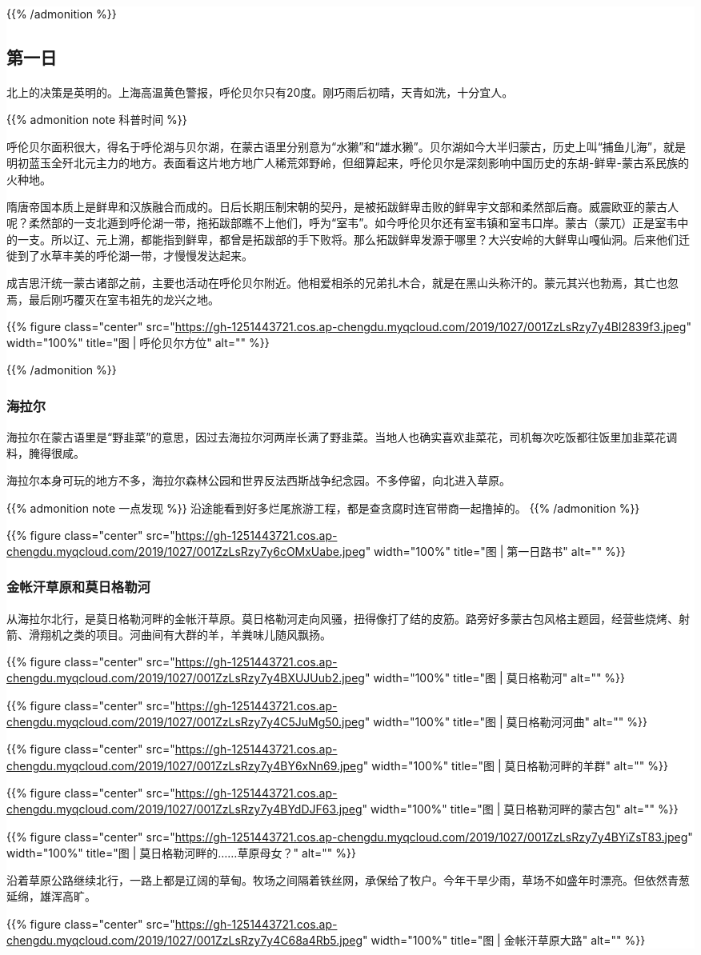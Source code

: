 {{% /admonition %}}

## 第一日

北上的决策是英明的。上海高温黄色警报，呼伦贝尔只有20度。刚巧雨后初晴，天青如洗，十分宜人。

{{% admonition note 科普时间 %}}​

呼伦贝尔面积很大，得名于呼伦湖与贝尔湖，在蒙古语里分别意为“水獭”和“雄水獭”。贝尔湖如今大半归蒙古，历史上叫“捕鱼儿海”，就是明初蓝玉全歼北元主力的地方。表面看这片地方地广人稀荒郊野岭，但细算起来，呼伦贝尔是深刻影响中国历史的东胡-鲜卑-蒙古系民族的火种地。

隋唐帝国本质上是鲜卑和汉族融合而成的。日后长期压制宋朝的契丹，是被拓跋鲜卑击败的鲜卑宇文部和柔然部后裔。威震欧亚的蒙古人呢？柔然部的一支北遁到呼伦湖一带，拖拓跋部瞧不上他们，呼为“室韦”。如今呼伦贝尔还有室韦镇和室韦口岸。蒙古（蒙兀）正是室韦中的一支。所以辽、元上溯，都能指到鲜卑，都曾是拓跋部的手下败将。那么拓跋鲜卑发源于哪里？大兴安岭的大鲜卑山嘎仙洞。后来他们迁徙到了水草丰美的呼伦湖一带，才慢慢发达起来。

成吉思汗统一蒙古诸部之前，主要也活动在呼伦贝尔附近。他相爱相杀的兄弟扎木合，就是在黑山头称汗的。蒙元其兴也勃焉，其亡也忽焉，最后刚巧覆灭在室韦祖先的龙兴之地。

{{% figure class="center" src="https://gh-1251443721.cos.ap-chengdu.myqcloud.com/2019/1027/001ZzLsRzy7y4BI2839f3.jpeg" width="100%" title="图 | 呼伦贝尔方位" alt="" %}}

{{% /admonition %}}

### ​海拉尔

海拉尔在蒙古语里是“野韭菜”的意思，因过去海拉尔河两岸长满了野韭菜。当地人也确实喜欢韭菜花，司机每次吃饭都往饭里加韭菜花调料，腌得很咸。

海拉尔本身可玩的地方不多，海拉尔森林公园和世界反法西斯战争纪念园。不多停留，向北进入草原。​

{{% admonition note 一点发现 %}}
沿途能看到好多烂尾旅游工程，都是查贪腐时连官带商一起撸掉的。
{{% /admonition %}}

{{% figure class="center" src="https://gh-1251443721.cos.ap-chengdu.myqcloud.com/2019/1027/001ZzLsRzy7y6cOMxUabe.jpeg" width="100%" title="图 | 第一日路书" alt="" %}}

### 金帐汗草原和莫日格勒河

从海拉尔北行，是莫日格勒河畔的金帐汗草原。莫日格勒河走向风骚，扭得像打了结的皮筋。路旁好多蒙古包风格主题园，经营些烧烤、射箭、滑翔机之类的项目。河曲间有大群的羊，羊粪味儿随风飘扬。

{{% figure class="center" src="https://gh-1251443721.cos.ap-chengdu.myqcloud.com/2019/1027/001ZzLsRzy7y4BXUJUub2.jpeg" width="100%" title="图 | 莫日格勒河" alt="" %}}

{{% figure class="center" src="https://gh-1251443721.cos.ap-chengdu.myqcloud.com/2019/1027/001ZzLsRzy7y4C5JuMg50.jpeg" width="100%" title="图 | 莫日格勒河河曲" alt="" %}}

{{% figure class="center" src="https://gh-1251443721.cos.ap-chengdu.myqcloud.com/2019/1027/001ZzLsRzy7y4BY6xNn69.jpeg" width="100%" title="图 | 莫日格勒河畔的羊群" alt="" %}}

{{% figure class="center" src="https://gh-1251443721.cos.ap-chengdu.myqcloud.com/2019/1027/001ZzLsRzy7y4BYdDJF63.jpeg" width="100%" title="图 | 莫日格勒河畔的蒙古包" alt="" %}}

{{% figure class="center" src="https://gh-1251443721.cos.ap-chengdu.myqcloud.com/2019/1027/001ZzLsRzy7y4BYiZsT83.jpeg" width="100%" title="图 | 莫日格勒河畔的……草原母女？" alt="" %}}

沿着草原公路继续北行，一路上都是辽阔的草甸。牧场之间隔着铁丝网，承保给了牧户。今年干旱少雨，草场不如盛年时漂亮。但依然青葱延绵，雄浑高旷。

{{% figure class="center" src="https://gh-1251443721.cos.ap-chengdu.myqcloud.com/2019/1027/001ZzLsRzy7y4C68a4Rb5.jpeg" width="100%" title="图 | 金帐汗草原大路" alt="" %}}

